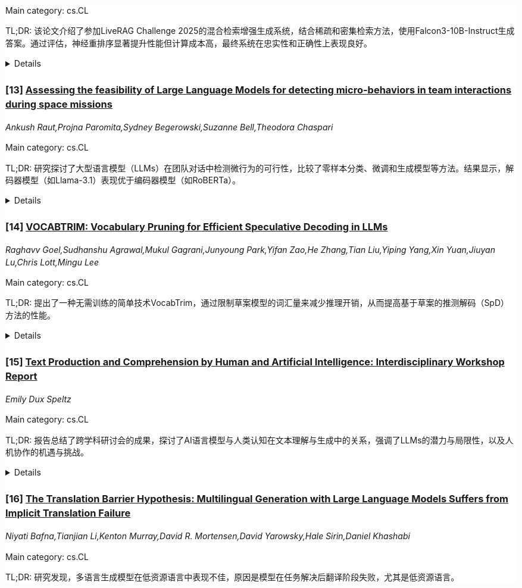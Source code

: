 Main category: cs.CL

TL;DR: 该论文介绍了参加LiveRAG Challenge 2025的混合检索增强生成系统，结合稀疏和密集检索方法，使用Falcon3-10B-Instruct生成答案。通过评估，神经重排序显著提升性能但计算成本高，最终系统在忠实性和正确性上表现良好。


<details><summary>Details</summary></details>


### [13] [Assessing the feasibility of Large Language Models for detecting micro-behaviors in team interactions during space missions](https://arxiv.org/abs/2506.22679)
*Ankush Raut,Projna Paromita,Sydney Begerowski,Suzanne Bell,Theodora Chaspari*

Main category: cs.CL

TL;DR: 研究探讨了大型语言模型（LLMs）在团队对话中检测微行为的可行性，比较了零样本分类、微调和生成模型等方法。结果显示，解码器模型（如Llama-3.1）表现优于编码器模型（如RoBERTa）。


<details><summary>Details</summary></details>


### [14] [VOCABTRIM: Vocabulary Pruning for Efficient Speculative Decoding in LLMs](https://arxiv.org/abs/2506.22694)
*Raghavv Goel,Sudhanshu Agrawal,Mukul Gagrani,Junyoung Park,Yifan Zao,He Zhang,Tian Liu,Yiping Yang,Xin Yuan,Jiuyan Lu,Chris Lott,Mingu Lee*

Main category: cs.CL

TL;DR: 提出了一种无需训练的简单技术VocabTrim，通过限制草案模型的词汇量来减少推理开销，从而提高基于草案的推测解码（SpD）方法的性能。


<details><summary>Details</summary></details>


### [15] [Text Production and Comprehension by Human and Artificial Intelligence: Interdisciplinary Workshop Report](https://arxiv.org/abs/2506.22698)
*Emily Dux Speltz*

Main category: cs.CL

TL;DR: 报告总结了跨学科研讨会的成果，探讨了AI语言模型与人类认知在文本理解与生成中的关系，强调了LLMs的潜力与局限性，以及人机协作的机遇与挑战。


<details><summary>Details</summary></details>


### [16] [The Translation Barrier Hypothesis: Multilingual Generation with Large Language Models Suffers from Implicit Translation Failure](https://arxiv.org/abs/2506.22724)
*Niyati Bafna,Tianjian Li,Kenton Murray,David R. Mortensen,David Yarowsky,Hale Sirin,Daniel Khashabi*

Main category: cs.CL

TL;DR: 研究发现，多语言生成模型在低资源语言中表现不佳，原因是模型在任务解决后翻译阶段失败，尤其是低资源语言。

